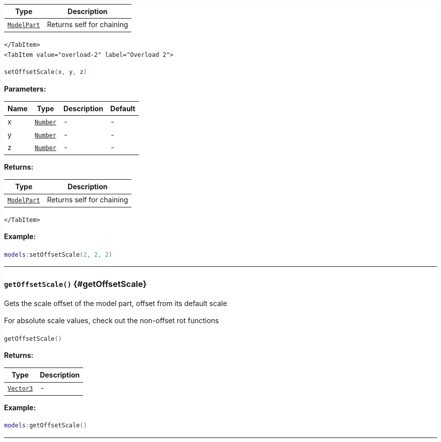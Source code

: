 | Type                                      | Description               |
| ----------------------------------------- | ------------------------- |
| <code>[ModelPart](/globals/Models)</code> | Returns self for chaining |

    </TabItem>
    <TabItem value="overload-2" label="Overload 2">

```lua
setOffsetScale(x, y, z)
```

**Parameters:**

| Name | Type                                            | Description | Default |
| ---- | ----------------------------------------------- | ----------- | ------- |
| x    | <code>[Number](/tutorials/types/Numbers)</code> | -           | -       |
| y    | <code>[Number](/tutorials/types/Numbers)</code> | -           | -       |
| z    | <code>[Number](/tutorials/types/Numbers)</code> | -           | -       |

**Returns:**

| Type                                      | Description               |
| ----------------------------------------- | ------------------------- |
| <code>[ModelPart](/globals/Models)</code> | Returns self for chaining |

    </TabItem>

</Tabs>

**Example:**

```lua
models:setOffsetScale(2, 2, 2)
```

---

### <code>getOffsetScale()</code> \{#getOffsetScale}

Gets the scale offset of the model part, offset from its default scale

For absolute scale values, check out the non-offset rot functions

```lua
getOffsetScale()
```

**Returns:**

| Type                                             | Description |
| ------------------------------------------------ | ----------- |
| <code>[Vector3](/globals/Vectors/Vector3)</code> | -           |

**Example:**

```lua
models:getOffsetScale()
```

---